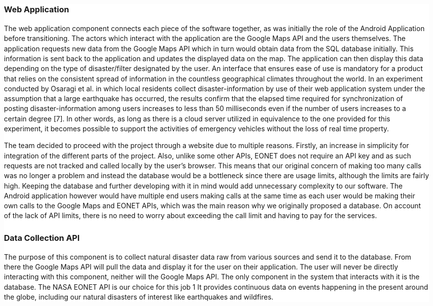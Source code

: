 ### Web Application

The web application component connects each piece of the software
together, as was initially the role of the Android Application before
transitioning. The actors which interact with the application are
the Google Maps API and the users themselves. The application
requests new data from the Google Maps API which in turn would
obtain data from the SQL database initially. This information is sent
back to the application and updates the displayed data on the map.
The application can then display this data depending on the type of
disaster/filter designated by the user. An interface that ensures ease
of use is mandatory for a product that relies on the consistent spread
of information in the countless geographical climates throughout
the world. In an experiment conducted by Osaragi et al. in which
local residents collect disaster-information by use of their web
application system under the assumption that a large earthquake
has occurred, the results confirm that the elapsed time required
for synchronization of posting disaster-information among users
increases to less than 50 milliseconds even if the number of users
increases to a certain degree [7]. In other words, as long as there
is a cloud server utilized in equivalence to the one provided for
this experiment, it becomes possible to support the activities of
emergency vehicles without the loss of real time property.

The team decided to proceed with the project through a website
due to multiple reasons. Firstly, an increase in simplicity for integration of the different parts of the project. Also, unlike some other
APIs, EONET does not require an API key and as such requests are
not tracked and called locally by the user’s browser. This means
that our original concern of making too many calls was no longer
a problem and instead the database would be a bottleneck since
there are usage limits, although the limits are fairly high. Keeping
the database and further developing with it in mind would add
unnecessary complexity to our software. The Android application
however would have multiple end users making calls at the same
time as each user would be making their own calls to the Google
Maps and EONET APIs, which was the main reason why we originally proposed a database. On account of the lack of API limits, there is no need to worry about exceeding the call limit and having
to pay for the services.

### Data Collection API 

The purpose of this component is to collect natural disaster data
raw from various sources and send it to the database. From there
the Google Maps API will pull the data and display it for the user
on their application. The user will never be directly interacting
with this component, neither will the Google Maps API. The only
component in the system that interacts with it is the database. The
NASA EONET API is our choice for this job 1
It provides continuous
data on events happening in the present around the globe, including
our natural disasters of interest like earthquakes and wildfires.
